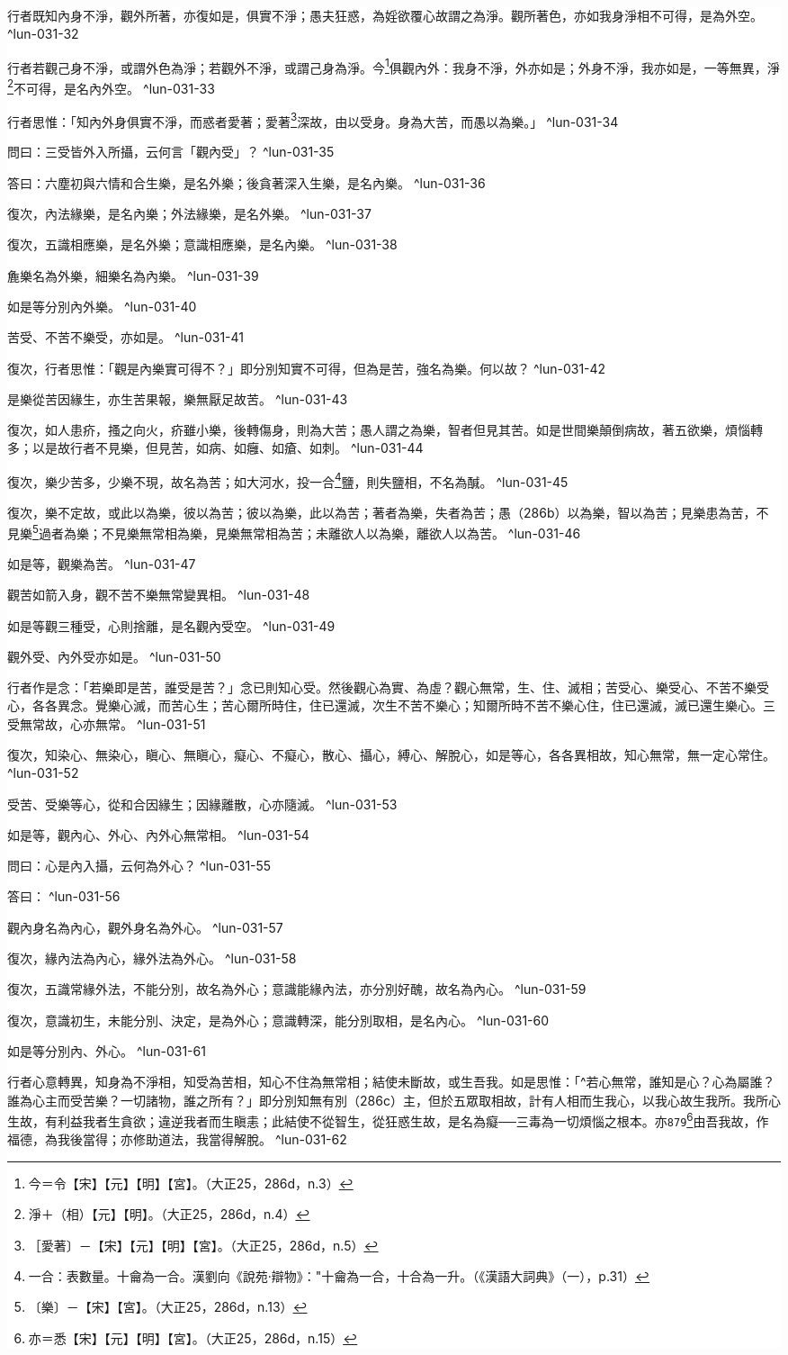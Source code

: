 行者既知內身不淨，觀外所著，亦復如是，俱實不淨；愚夫狂惑，為婬欲覆心故謂之為淨。觀所著色，亦如我身淨相不可得，是為外空。 ^lun-031-32

行者若觀己身不淨，或謂外色為淨；若觀外不淨，或謂己身為淨。今[^15]俱觀內外：我身不淨，外亦如是；外身不淨，我亦如是，一等無異，淨[^16]不可得，是名內外空。 ^lun-031-33

行者思惟：「知內外身俱實不淨，而惑者愛著；愛著[^17]深故，由以受身。身為大苦，而愚以為樂。」 ^lun-031-34

問曰：三受皆外入所攝，云何言「觀內受」？ ^lun-031-35

答曰：六塵初與六情和合生樂，是名外樂；後貪著深入生樂，是名內樂。 ^lun-031-36

復次，內法緣樂，是名內樂；外法緣樂，是名外樂。 ^lun-031-37

復次，五識相應樂，是名外樂；意識相應樂，是名內樂。 ^lun-031-38

麁樂名為外樂，細樂名為內樂。 ^lun-031-39

如是等分別內外樂。 ^lun-031-40

苦受、不苦不樂受，亦如是。 ^lun-031-41

復次，行者思惟：「觀是內樂實可得不？」即分別知實不可得，但為是苦，強名為樂。何以故？ ^lun-031-42

是樂從苦因緣生，亦生苦果報，樂無厭足故苦。 ^lun-031-43

復次，如人患疥，搔之向火，疥雖小樂，後轉傷身，則為大苦；愚人謂之為樂，智者但見其苦。如是世間樂顛倒病故，著五欲樂，煩惱轉多；以是故行者不見樂，但見苦，如病、如癰、如瘡、如刺。 ^lun-031-44

復次，樂少苦多，少樂不現，故名為苦；如大河水，投一合[^18]鹽，則失鹽相，不名為醎。 ^lun-031-45

復次，樂不定故，或此以為樂，彼以為苦；彼以為樂，此以為苦；著者為樂，失者為苦；愚（286b）以為樂，智以為苦；見樂患為苦，不見樂[^19]過者為樂；不見樂無常相為樂，見樂無常相為苦；未離欲人以為樂，離欲人以為苦。 ^lun-031-46

如是等，觀樂為苦。 ^lun-031-47

觀苦如箭入身，觀不苦不樂無常變異相。 ^lun-031-48

如是等觀三種受，心則捨離，是名觀內受空。 ^lun-031-49

觀外受、內外受亦如是。 ^lun-031-50

行者作是念：「若樂即是苦，誰受是苦？」念已則知心受。然後觀心為實、為虛？觀心無常，生、住、滅相；苦受心、樂受心、不苦不樂受心，各各異念。覺樂心滅，而苦心生；苦心爾所時住，住已還滅，次生不苦不樂心；知爾所時不苦不樂心住，住已還滅，滅已還生樂心。三受無常故，心亦無常。 ^lun-031-51

復次，知染心、無染心，瞋心、無瞋心，癡心、不癡心，散心、攝心，縛心、解脫心，如是等心，各各異相故，知心無常，無一定心常住。 ^lun-031-52

受苦、受樂等心，從和合因緣生；因緣離散，心亦隨滅。 ^lun-031-53

如是等，觀內心、外心、內外心無常相。 ^lun-031-54

問曰：心是內入攝，云何為外心？ ^lun-031-55

答曰： ^lun-031-56

觀內身名為內心，觀外身名為外心。 ^lun-031-57

復次，緣內法為內心，緣外法為外心。 ^lun-031-58

復次，五識常緣外法，不能分別，故名為外心；意識能緣內法，亦分別好醜，故名為內心。 ^lun-031-59

復次，意識初生，未能分別、決定，是為外心；意識轉深，能分別取相，是名內心。 ^lun-031-60

如是等分別內、外心。 ^lun-031-61

行者心意轉異，知身為不淨相，知受為苦相，知心不住為無常相；結使未斷故，或生吾我。如是思惟：「^若心無常，誰知是心？心為屬誰？誰為心主而受苦樂？一切諸物，誰之所有？」即分別知無有別（286c）主，但於五眾取相故，計有人相而生我心，以我心故生我所。我所心生故，有利益我者生貪欲；違逆我者而生瞋恚；此結使不從智生，從狂惑生故，是名為癡──三毒為一切煩惱之根本。亦`879`[^20]由吾我故，作福德，為我後當得；亦修助道法，我當得解脫。 ^lun-031-62


[^1]: 參見Lamotte（1976, p.2044,
[^2]: 不增減：得其中故，不應問故，有定數故。（印順法師，《大智度論筆記》〔F018〕p.347）
[^3]: 三結：初果所應斷之三結，即有身見、戒禁取見、疑。
[^4]: 《雜阿含經》卷43（1172經）：「^浚流者，譬四流──欲流、有流、見流、無明流。」（大正2，313c20-21）
[^5]: ┌─ 十八空是觀
[^6]: 參見《摩訶般若波羅蜜經》卷21〈70 三慧品〉（大正8，373b-c）。
[^7]: 參見Lamotte（1976, p.2046,
[^8]: ［學〕－【宋】【元】【明】【宮】。（大正25，285d，n.18）
[^9]: 智慧因緣：得大智慧（實相般若）當學小智慧十八空，得小智慧當住方便門（讀誦思惟修行）。（印順法師，《大智度論筆記》〔C003〕p.186）
[^10]: ┌大──實相慧
[^11]: 參見Lamotte（1976, p.2047,
[^12]: 者＝等【宋】【元】【明】。（大正25，285d，n.20）
[^13]: 四念處十二種觀：身、受、心、法各觀內、外、內外，故有十二種觀。
[^14]: 《四分律》卷3：「^九孔者，二眼、二耳、二鼻、口、大小便道。」（大正22，582a5-6）
[^15]: 今＝令【宋】【元】【明】【宮】。（大正25，286d，n.3）
[^16]: 淨＋（相）【元】【明】。（大正25，286d，n.4）
[^17]: ［愛著〕－【宋】【元】【明】【宮】。（大正25，286d，n.5）
[^18]: 一合：表數量。十龠為一合。漢劉向《說苑‧辯物》："十龠為一合，十合為一升。（《漢語大詞典》（一），p.31）
[^19]: 〔樂〕－【宋】【宮】。（大正25，286d，n.13）
[^20]: 亦＝悉【宋】【元】【明】【宮】。（大正25，286d，n.15）
[^21]: 參見Lamotte（1976, p.2053,
[^22]: 參見《雜阿含經》卷10（265經）：「^觀色如聚沫、受如水上泡、想如春時燄、諸行如芭蕉、諸識法如幻，日種姓尊說。」（大正2，69a18-20）
[^23]: （1）相＝想【宋】【元】【明】【宮】【石】。（大正25，286d，n.16）
[^24]: 《佛說水沫所漂經》：「^色如彼聚沫，痛如彼水泡，想如夏野馬，行如芭蕉樹，識如彼幻術，最勝之所說。」（大正2，502a26-28）
[^25]: 心＋（法）【宋】【元】【明】【宮】。（大正25，286d，n.18）
[^26]: 曰＋（有人言）【元】【明】。（大正25，287d，n.2）
[^27]: 參見Lamotte（1976, p.2056,
[^28]: 觀＋（是）【元】【明】【宮】。（大正25，287d，n.4）
[^29]: 受＋（是）【明】。（大正25，287d，n.5）
[^30]: 內空、外空、內外空：大義──內外無定，互因待故；緣空無性，緣亦無故。（印順法師，《大智度論筆記》［F018］p.347）
[^31]: （1）參見Lamotte（1976, p.2058, n.1）：《中論》卷3〈20
[^32]: 因果＝因緣【元】【明】。（大正25，287d，n.7）
[^33]: 參見Lamotte（1976, p.2058,
[^34]: 足＝腳【宋】【元】【明】【宮】【石】。（大正25，287d，n.10）
[^35]: 參見Lamotte（1976, p.2059,
[^36]: 參見《摩訶般若波羅蜜經》卷3（大正8，235a），卷9（大正8，288b10），卷16（大正8，337b4）。
[^37]: 小說眾生空，大說法空，皆是實。（印順法師，《大智度論筆記》［F018］p.347）
[^38]: 盜：14.私下，暗中，非法。（《漢語大詞典》（七），p.1431）
[^39]: 緣＋（不）【宋】【元】【明】【宮】。（大正25，287d，n.14）
[^40]: 為鈍小說生空，我我所無則不著餘法。但破吾我因緣，不生煩惱，離諸法愛，急出生死，不了了推求實相。（印順法師，《大智度論筆記》〔D014〕p.257）
[^41]: 參見Lamotte（1976, p.2061,
[^42]: 為利大說法空，知世間常空如涅槃。斷結使及習氣，了一切法本末，通達無礙，破散諸法，等同涅槃，成佛。（印順法師，《大智度論筆記》〔D014〕p.257）
[^43]: 大乘法空觀。（印順法師，《大智度論筆記》［D014］p.257）
[^44]: 有＝云【宋】【元】【明】【宮】【石】。（大正25，287d，n.16）
[^45]: 〔方便能〕－【宋】【元】【明】【宮】。（大正25，287d，n.17）
[^46]: ┌生滅不住，則不可取。
[^47]: （1）參見《雜阿含經》卷10（265經）（大正2，68c1-12），《五陰譬喻經》（大正2，501a），《佛說水沫所漂經》（大正2，501c11-25）。
[^48]: （1）參見《中論》卷2〈7 觀三相品〉（青目釋）：
[^49]: （1）參見《中論》卷2〈7
[^50]: （1）參見《中論》卷2〈7
[^51]: 故：6.指舊的事物，9.陳舊的。（《漢語大詞典》（五），p.427）
[^52]: 參見《大智度論》卷19（大正25，200b4-9）。
[^53]: （1）《大毘婆沙論》卷105：